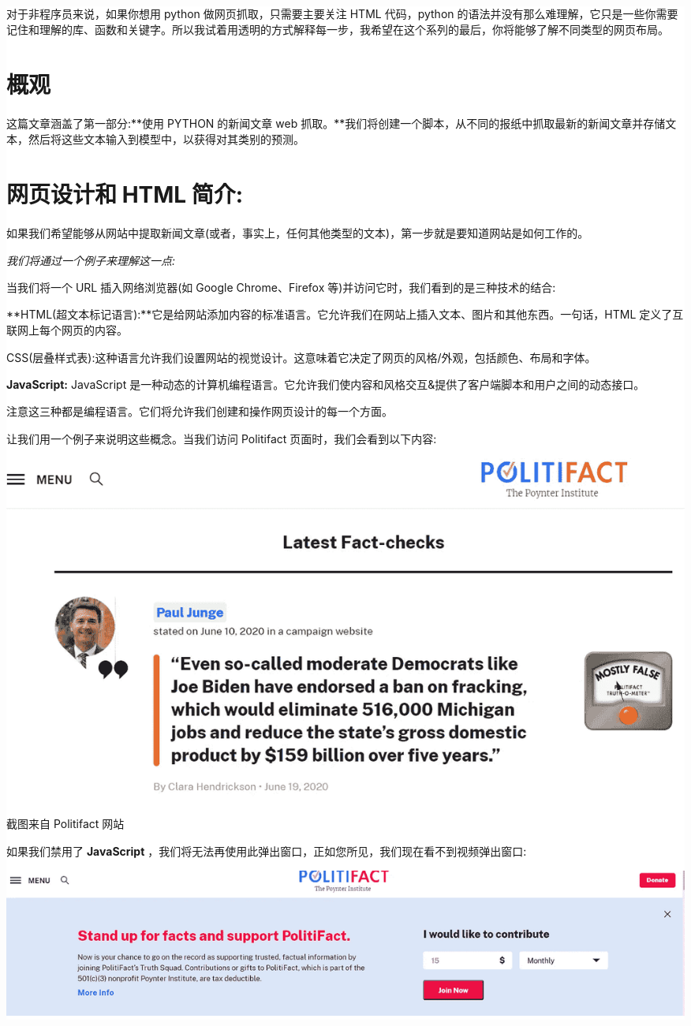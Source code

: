 对于非程序员来说，如果你想用 python 做网页抓取，只需要主要关注 HTML 代码，python 的语法并没有那么难理解，它只是一些你需要记住和理解的库、函数和关键字。所以我试着用透明的方式解释每一步，我希望在这个系列的最后，你将能够了解不同类型的网页布局。

# 概观

这篇文章涵盖了第一部分:**使用 PYTHON 的新闻文章 web 抓取。**我们将创建一个脚本，从不同的报纸中抓取最新的新闻文章并存储文本，然后将这些文本输入到模型中，以获得对其类别的预测。

# 网页设计和 HTML 简介:

如果我们希望能够从网站中提取新闻文章(或者，事实上，任何其他类型的文本)，第一步就是要知道网站是如何工作的。

*我们将通过一个例子来理解这一点:*

当我们将一个 URL 插入网络浏览器(如 Google Chrome、Firefox 等)并访问它时，我们看到的是三种技术的结合:

**HTML(超文本标记语言):**它是给网站添加内容的标准语言。它允许我们在网站上插入文本、图片和其他东西。一句话，HTML 定义了互联网上每个网页的内容。

CSS(层叠样式表):这种语言允许我们设置网站的视觉设计。这意味着它决定了网页的风格/外观，包括颜色、布局和字体。

**JavaScript:** JavaScript 是一种动态的计算机编程语言。它允许我们使内容和风格交互&提供了客户端脚本和用户之间的动态接口。

注意这三种都是编程语言。它们将允许我们创建和操作网页设计的每一个方面。

让我们用一个例子来说明这些概念。当我们访问 Politifact 页面时，我们会看到以下内容:

![](img/c82bffdd205ebe71e092c73f5c6782aa.png)

截图来自 Politifact 网站

如果我们禁用了 **JavaScript** ，我们将无法再使用此弹出窗口，正如您所见，我们现在看不到视频弹出窗口:

![](img/c11f58ca47522f81188750493b9f918b.png)

